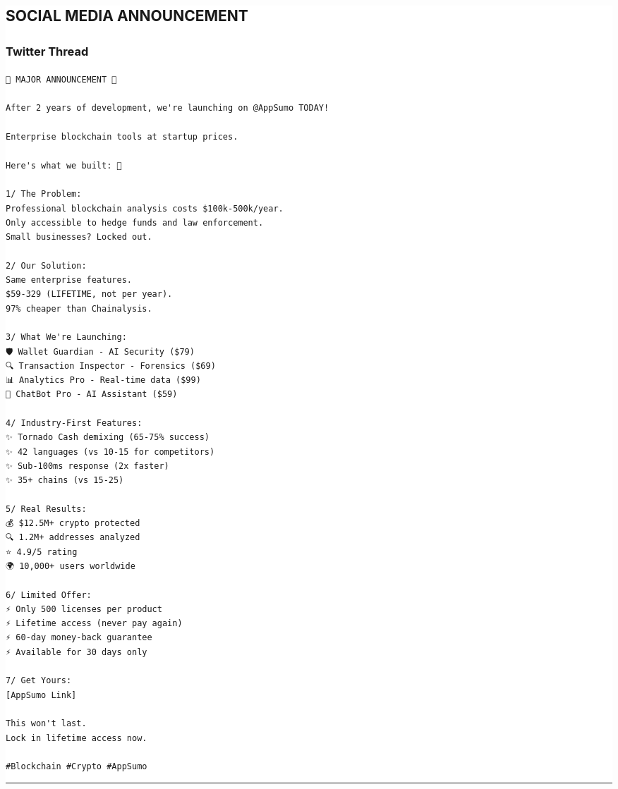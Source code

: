 
## SOCIAL MEDIA ANNOUNCEMENT

### Twitter Thread
```
🚨 MAJOR ANNOUNCEMENT 🚨

After 2 years of development, we're launching on @AppSumo TODAY!

Enterprise blockchain tools at startup prices.

Here's what we built: 🧵

1/ The Problem:
Professional blockchain analysis costs $100k-500k/year.
Only accessible to hedge funds and law enforcement.
Small businesses? Locked out.

2/ Our Solution:
Same enterprise features.
$59-329 (LIFETIME, not per year).
97% cheaper than Chainalysis.

3/ What We're Launching:
🛡️ Wallet Guardian - AI Security ($79)
🔍 Transaction Inspector - Forensics ($69)
📊 Analytics Pro - Real-time data ($99)
💬 ChatBot Pro - AI Assistant ($59)

4/ Industry-First Features:
✨ Tornado Cash demixing (65-75% success)
✨ 42 languages (vs 10-15 for competitors)
✨ Sub-100ms response (2x faster)
✨ 35+ chains (vs 15-25)

5/ Real Results:
💰 $12.5M+ crypto protected
🔍 1.2M+ addresses analyzed
⭐ 4.9/5 rating
🌍 10,000+ users worldwide

6/ Limited Offer:
⚡ Only 500 licenses per product
⚡ Lifetime access (never pay again)
⚡ 60-day money-back guarantee
⚡ Available for 30 days only

7/ Get Yours:
[AppSumo Link]

This won't last.
Lock in lifetime access now.

#Blockchain #Crypto #AppSumo
```

---